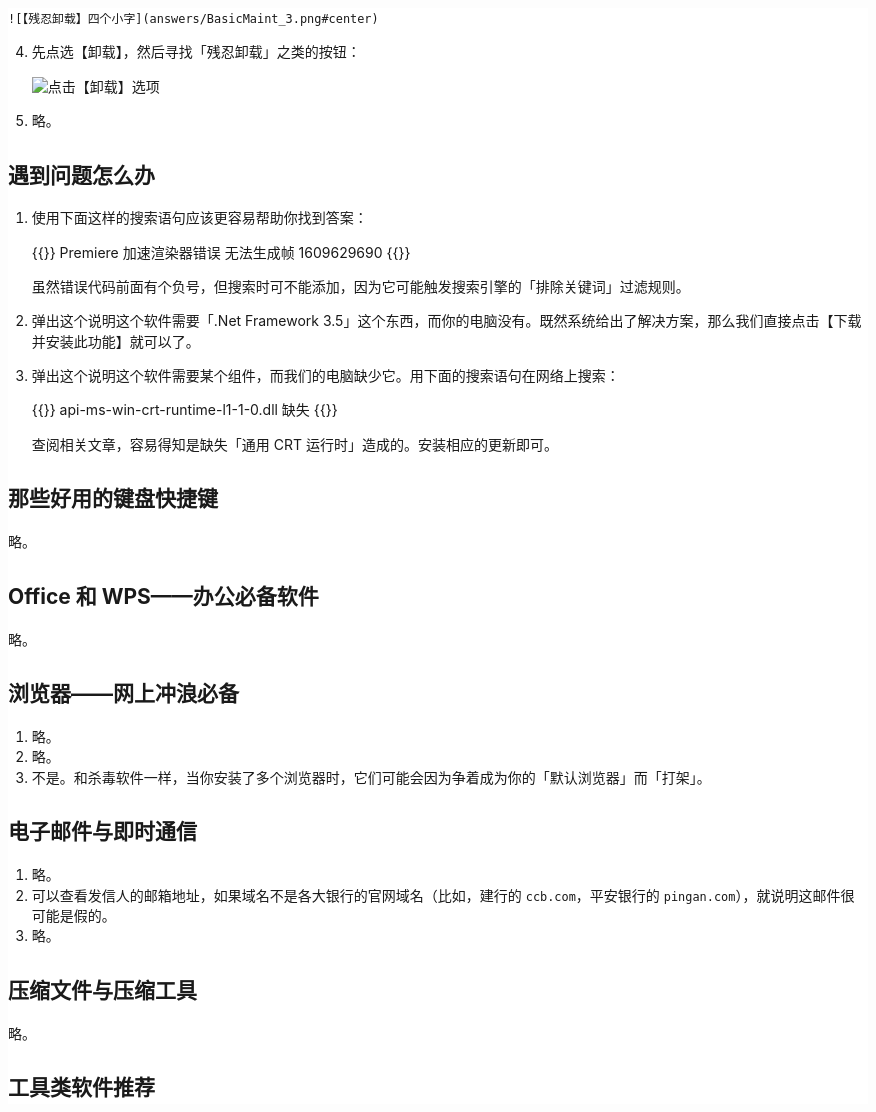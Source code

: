     ![【残忍卸载】四个小字](answers/BasicMaint_3.png#center)

    
4. 先点选【卸载】，然后寻找「残忍卸载」之类的按钮：
    
    ![点击【卸载】选项](answers/BasicMaint_4.png#center)
    
5. 略。

## 遇到问题怎么办

1. 使用下面这样的搜索语句应该更容易帮助你找到答案：
    
   {{<hint quoting>}}
   Premiere 加速渲染器错误 无法生成帧 1609629690
   {{</hint>}}

   虽然错误代码前面有个负号，但搜索时可不能添加，因为它可能触发搜索引擎的「排除关键词」过滤规则。

2. 弹出这个说明这个软件需要「.Net Framework 3.5」这个东西，而你的电脑没有。既然系统给出了解决方案，那么我们直接点击【下载并安装此功能】就可以了。
3. 弹出这个说明这个软件需要某个组件，而我们的电脑缺少它。用下面的搜索语句在网络上搜索：
    
   {{<hint quoting>}}
   api-ms-win-crt-runtime-l1-1-0.dll 缺失
   {{</hint>}}

   查阅相关文章，容易得知是缺失「通用 CRT 运行时」造成的。安装相应的更新即可。

## 那些好用的键盘快捷键

略。

## Office 和 WPS——办公必备软件

略。

## 浏览器——网上冲浪必备

1. 略。
2. 略。
3. 不是。和杀毒软件一样，当你安装了多个浏览器时，它们可能会因为争着成为你的「默认浏览器」而「打架」。

## 电子邮件与即时通信

1. 略。
2. 可以查看发信人的邮箱地址，如果域名不是各大银行的官网域名（比如，建行的 `ccb.com`，平安银行的 `pingan.com`），就说明这邮件很可能是假的。
3. 略。

## 压缩文件与压缩工具

略。

## 工具类软件推荐

